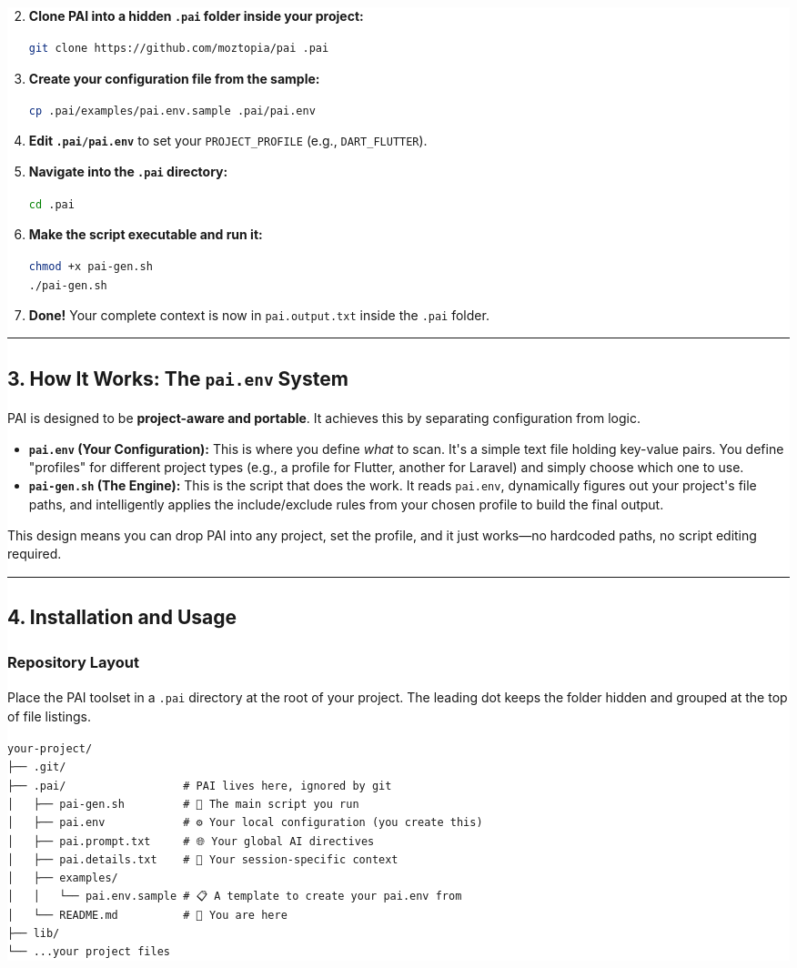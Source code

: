 2.  **Clone PAI into a hidden `.pai` folder inside your project:**

    ```bash
    git clone https://github.com/moztopia/pai .pai
    ```

3.  **Create your configuration file from the sample:**

    ```bash
    cp .pai/examples/pai.env.sample .pai/pai.env
    ```

4.  **Edit `.pai/pai.env`** to set your `PROJECT_PROFILE` (e.g., `DART_FLUTTER`).

5.  **Navigate into the `.pai` directory:**

    ```bash
    cd .pai
    ```

6.  **Make the script executable and run it:**

    ```bash
    chmod +x pai-gen.sh
    ./pai-gen.sh
    ```

7.  **Done!** Your complete context is now in `pai.output.txt` inside the `.pai` folder.

---

## 3. How It Works: The `pai.env` System

PAI is designed to be **project-aware and portable**. It achieves this by separating configuration from logic.

- **`pai.env` (Your Configuration):** This is where you define _what_ to scan. It's a simple text file holding key-value pairs. You define "profiles" for different project types (e.g., a profile for Flutter, another for Laravel) and simply choose which one to use.
- **`pai-gen.sh` (The Engine):** This is the script that does the work. It reads `pai.env`, dynamically figures out your project's file paths, and intelligently applies the include/exclude rules from your chosen profile to build the final output.

This design means you can drop PAI into any project, set the profile, and it just works—no hardcoded paths, no script editing required.

---

## 4. Installation and Usage

### Repository Layout

Place the PAI toolset in a `.pai` directory at the root of your project. The leading dot keeps the folder hidden and grouped at the top of file listings.

```
your-project/
├── .git/
├── .pai/                  # PAI lives here, ignored by git
│   ├── pai-gen.sh         # 🏃 The main script you run
│   ├── pai.env            # ⚙️ Your local configuration (you create this)
│   ├── pai.prompt.txt     # 🌐 Your global AI directives
│   ├── pai.details.txt    # 🎯 Your session-specific context
│   ├── examples/
│   │   └── pai.env.sample # 📋 A template to create your pai.env from
│   └── README.md          # 📖 You are here
├── lib/
└── ...your project files
```
